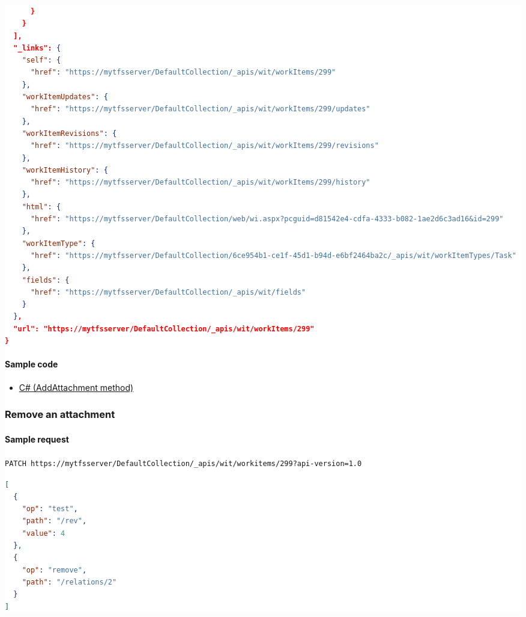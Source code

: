 ```json
      }
    }
  ],
  "_links": {
    "self": {
      "href": "https://mytfsserver/DefaultCollection/_apis/wit/workItems/299"
    },
    "workItemUpdates": {
      "href": "https://mytfsserver/DefaultCollection/_apis/wit/workItems/299/updates"
    },
    "workItemRevisions": {
      "href": "https://mytfsserver/DefaultCollection/_apis/wit/workItems/299/revisions"
    },
    "workItemHistory": {
      "href": "https://mytfsserver/DefaultCollection/_apis/wit/workItems/299/history"
    },
    "html": {
      "href": "https://mytfsserver/DefaultCollection/web/wi.aspx?pcguid=d81542e4-cdfa-4333-b082-1ae2d6c3ad16&id=299"
    },
    "workItemType": {
      "href": "https://mytfsserver/DefaultCollection/6ce954b1-ce1f-45d1-b94d-e6bf2464ba2c/_apis/wit/workItemTypes/Task"
    },
    "fields": {
      "href": "https://mytfsserver/DefaultCollection/_apis/wit/fields"
    }
  },
  "url": "https://mytfsserver/DefaultCollection/_apis/wit/workItems/299"
}
```


#### Sample code

* [C# (AddAttachment method)](https://github.com/Microsoft/vsts-dotnet-samples/blob/master/ClientLibrary/Snippets/Microsoft.TeamServices.Samples.Client/WorkItemTracking/WorkItemsSample.cs#L547)

### Remove an attachment
<a name="removeanattachment" />

#### Sample request

```
PATCH https://mytfsserver/DefaultCollection/_apis/wit/workitems/299?api-version=1.0
```
```json
[
  {
    "op": "test",
    "path": "/rev",
    "value": 4
  },
  {
    "op": "remove",
    "path": "/relations/2"
  }
]
```
